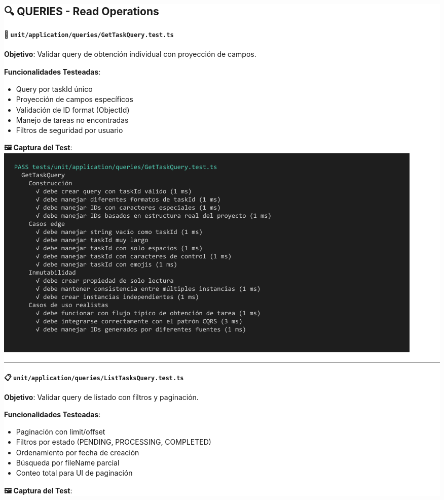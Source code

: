 
## 🔍 QUERIES - Read Operations

#### 📄 `unit/application/queries/GetTaskQuery.test.ts`
**Objetivo**: Validar query de obtención individual con proyección de campos.

**Funcionalidades Testeadas**:
- Query por taskId único
- Proyección de campos específicos
- Validación de ID format (ObjectId)
- Manejo de tareas no encontradas
- Filtros de seguridad por usuario

**🖼️ Captura del Test**:
![GetTaskQuery Test](../assets/images/pass-tests-unit-application-queries-GetTaskQuery.test.ts.png)

---

#### 📋 `unit/application/queries/ListTasksQuery.test.ts`
**Objetivo**: Validar query de listado con filtros y paginación.

**Funcionalidades Testeadas**:
- Paginación con limit/offset
- Filtros por estado (PENDING, PROCESSING, COMPLETED)
- Ordenamiento por fecha de creación
- Búsqueda por fileName parcial
- Conteo total para UI de paginación

**🖼️ Captura del Test**: